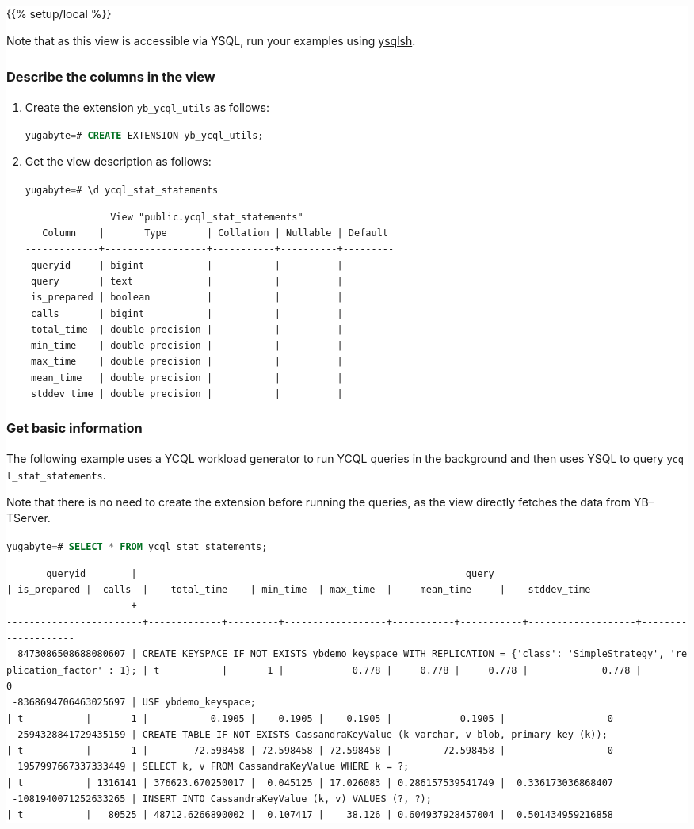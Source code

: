{{% setup/local %}}

Note that as this view is accessible via YSQL, run your examples using [ysqlsh](../../../admin/ysqlsh/#starting-ysqlsh).

### Describe the columns in the view

1. Create the extension `yb_ycql_utils` as follows:

    ```sql
    yugabyte=# CREATE EXTENSION yb_ycql_utils;
    ```

1. Get the view description as follows:

    ```sql
    yugabyte=# \d ycql_stat_statements
    ```

    ```output
                   View "public.ycql_stat_statements"
       Column    |       Type       | Collation | Nullable | Default
    -------------+------------------+-----------+----------+---------
     queryid     | bigint           |           |          |
     query       | text             |           |          |
     is_prepared | boolean          |           |          |
     calls       | bigint           |           |          |
     total_time  | double precision |           |          |
     min_time    | double precision |           |          |
     max_time    | double precision |           |          |
     mean_time   | double precision |           |          |
     stddev_time | double precision |           |          |
    ```

### Get basic information

The following example uses a [YCQL workload generator](../../../benchmark/key-value-workload-ycql/) to run YCQL queries in the background and then uses YSQL to query `ycql_stat_statements`.

Note that there is no need to create the extension before running the queries, as the view directly fetches the data from YB–TServer.

```sql
yugabyte=# SELECT * FROM ycql_stat_statements;
```

```output
       queryid        |                                                          query                                                          | is_prepared |  calls  |    total_time    | min_time  | max_time  |     mean_time     |    stddev_time
----------------------+-------------------------------------------------------------------------------------------------------------------------+-------------+---------+------------------+-----------+-----------+-------------------+--------------------
  8473086508688080607 | CREATE KEYSPACE IF NOT EXISTS ybdemo_keyspace WITH REPLICATION = {'class': 'SimpleStrategy', 'replication_factor' : 1}; | t           |       1 |            0.778 |     0.778 |     0.778 |             0.778 |                  0
 -8368694706463025697 | USE ybdemo_keyspace;                                                                                                    | t           |       1 |           0.1905 |    0.1905 |    0.1905 |            0.1905 |                  0
  2594328841729435159 | CREATE TABLE IF NOT EXISTS CassandraKeyValue (k varchar, v blob, primary key (k));                                      | t           |       1 |        72.598458 | 72.598458 | 72.598458 |         72.598458 |                  0
  1957997667337333449 | SELECT k, v FROM CassandraKeyValue WHERE k = ?;                                                                         | t           | 1316141 | 376623.670250017 |  0.045125 | 17.026083 | 0.286157539541749 |  0.336173036868407
 -1081940071252633265 | INSERT INTO CassandraKeyValue (k, v) VALUES (?, ?);                                                                     | t           |   80525 | 48712.6266890002 |  0.107417 |    38.126 | 0.604937928457004 |  0.501434959216858
```
